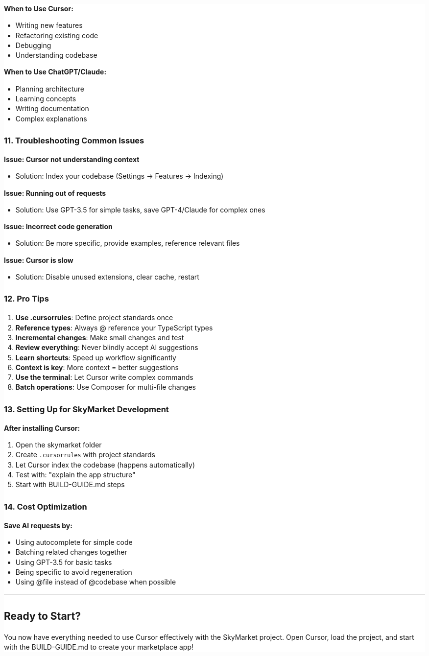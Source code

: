 **When to Use Cursor:**
- Writing new features
- Refactoring existing code
- Debugging
- Understanding codebase

**When to Use ChatGPT/Claude:**
- Planning architecture
- Learning concepts
- Writing documentation
- Complex explanations

### 11. Troubleshooting Common Issues

**Issue: Cursor not understanding context**
- Solution: Index your codebase (Settings → Features → Indexing)

**Issue: Running out of requests**
- Solution: Use GPT-3.5 for simple tasks, save GPT-4/Claude for complex ones

**Issue: Incorrect code generation**
- Solution: Be more specific, provide examples, reference relevant files

**Issue: Cursor is slow**
- Solution: Disable unused extensions, clear cache, restart

### 12. Pro Tips

1. **Use .cursorrules**: Define project standards once
2. **Reference types**: Always @ reference your TypeScript types
3. **Incremental changes**: Make small changes and test
4. **Review everything**: Never blindly accept AI suggestions
5. **Learn shortcuts**: Speed up workflow significantly
6. **Context is key**: More context = better suggestions
7. **Use the terminal**: Let Cursor write complex commands
8. **Batch operations**: Use Composer for multi-file changes

### 13. Setting Up for SkyMarket Development

**After installing Cursor:**

1. Open the skymarket folder
2. Create `.cursorrules` with project standards
3. Let Cursor index the codebase (happens automatically)
4. Test with: "explain the app structure"
5. Start with BUILD-GUIDE.md steps

### 14. Cost Optimization

**Save AI requests by:**
- Using autocomplete for simple code
- Batching related changes together
- Using GPT-3.5 for basic tasks
- Being specific to avoid regeneration
- Using @file instead of @codebase when possible

---

## Ready to Start?

You now have everything needed to use Cursor effectively with the SkyMarket project. Open Cursor, load the project, and start with the BUILD-GUIDE.md to create your marketplace app!